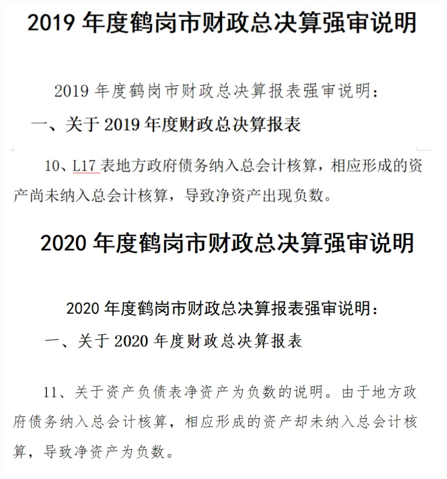 ![](/images/btnews/0301_0400/0385/7387a15c-37c5-460d-9711-0ec44ed89ba6.webp)





![](/images/btnews/0301_0400/0385/7c03bc96-8f83-4577-a8ad-65f25da46b6b.webp)
